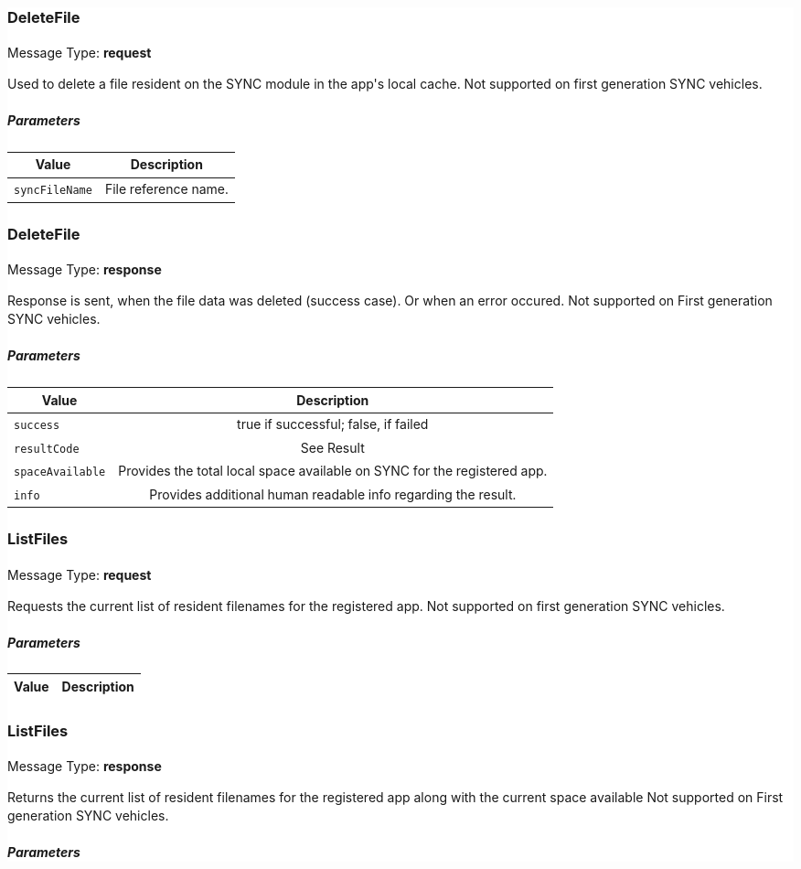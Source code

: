 ### DeleteFile
Message Type: **request**

Used to delete a file resident on the SYNC module in the app's local cache.
            Not supported on first generation SYNC vehicles.
        

##### Parameters

| Value | Description | 
| ---------- |:-----------:|
|`syncFileName`|File reference name.|


### DeleteFile
Message Type: **response**

Response is sent, when the file data was deleted (success case). Or when an error occured.
            Not supported on First generation SYNC vehicles.
        

##### Parameters

| Value | Description | 
| ---------- |:-----------:|
|`success`|true if successful; false, if failed |
|`resultCode`|See Result|
|`spaceAvailable`|Provides the total local space available on SYNC for the registered app.|
|`info`|Provides additional human readable info regarding the result.|


### ListFiles
Message Type: **request**

Requests the current list of resident filenames for the registered app.
            Not supported on first generation SYNC vehicles.
        

##### Parameters

| Value | Description | 
| ---------- |:-----------:|


### ListFiles
Message Type: **response**

Returns the current list of resident filenames for the registered app along with the current space available
            Not supported on First generation SYNC vehicles.
        

##### Parameters
